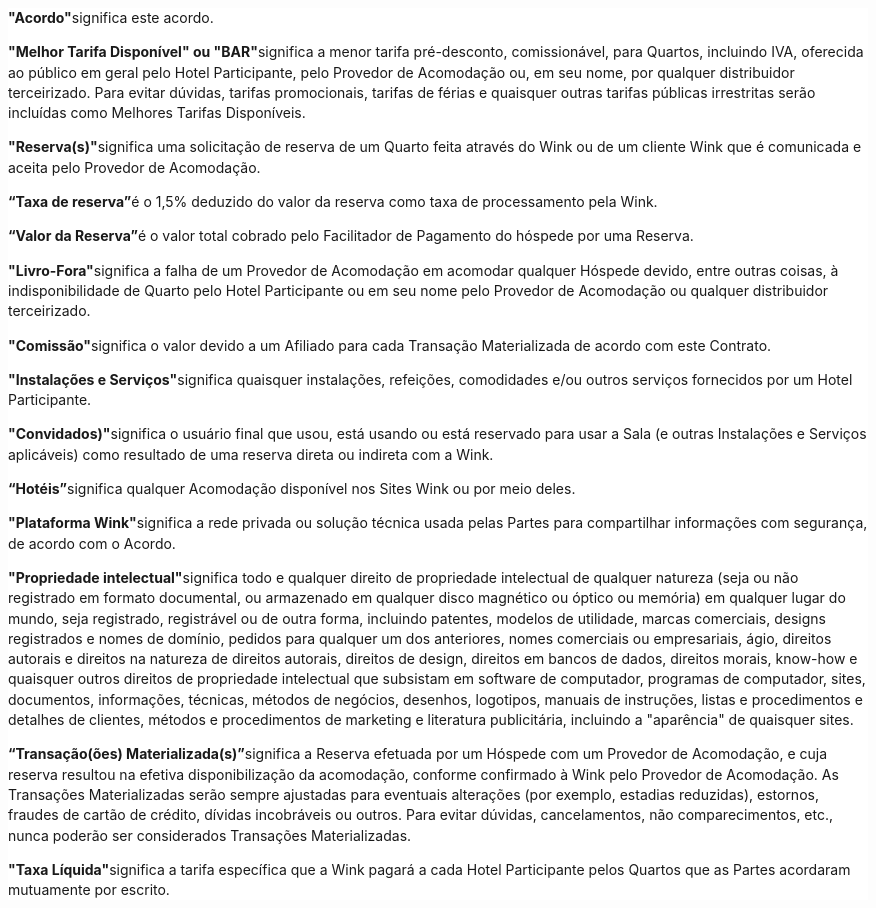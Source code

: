 **"Acordo"**&#x73;ignifica este acordo.

**"Melhor Tarifa Disponível" ou "BAR"**&#x73;ignifica a menor tarifa pré-desconto, comissionável, para Quartos, incluindo IVA, oferecida ao público em geral pelo Hotel Participante, pelo Provedor de Acomodação ou, em seu nome, por qualquer distribuidor terceirizado. Para evitar dúvidas, tarifas promocionais, tarifas de férias e quaisquer outras tarifas públicas irrestritas serão incluídas como Melhores Tarifas Disponíveis.

**"Reserva(s)"**&#x73;ignifica uma solicitação de reserva de um Quarto feita através do Wink ou de um cliente Wink que é comunicada e aceita pelo Provedor de Acomodação.

**“Taxa de reserva”**&#xE9; o 1,5% deduzido do valor da reserva como taxa de processamento pela Wink.

**“Valor da Reserva”**&#xE9; o valor total cobrado pelo Facilitador de Pagamento do hóspede por uma Reserva.

**"Livro-Fora"**&#x73;ignifica a falha de um Provedor de Acomodação em acomodar qualquer Hóspede devido, entre outras coisas, à indisponibilidade de Quarto pelo Hotel Participante ou em seu nome pelo Provedor de Acomodação ou qualquer distribuidor terceirizado.

**"Comissão"**&#x73;ignifica o valor devido a um Afiliado para cada Transação Materializada de acordo com este Contrato.

**"Instalações e Serviços"**&#x73;ignifica quaisquer instalações, refeições, comodidades e/ou outros serviços fornecidos por um Hotel Participante.

**"Convidados)"**&#x73;ignifica o usuário final que usou, está usando ou está reservado para usar a Sala (e outras Instalações e Serviços aplicáveis) como resultado de uma reserva direta ou indireta com a Wink.

**“Hotéis”**&#x73;ignifica qualquer Acomodação disponível nos Sites Wink ou por meio deles.

**"Plataforma Wink"**&#x73;ignifica a rede privada ou solução técnica usada pelas Partes para compartilhar informações com segurança, de acordo com o Acordo.

**"Propriedade intelectual"**&#x73;ignifica todo e qualquer direito de propriedade intelectual de qualquer natureza (seja ou não registrado em formato documental, ou armazenado em qualquer disco magnético ou óptico ou memória) em qualquer lugar do mundo, seja registrado, registrável ou de outra forma, incluindo patentes, modelos de utilidade, marcas comerciais, designs registrados e nomes de domínio, pedidos para qualquer um dos anteriores, nomes comerciais ou empresariais, ágio, direitos autorais e direitos na natureza de direitos autorais, direitos de design, direitos em bancos de dados, direitos morais, know-how e quaisquer outros direitos de propriedade intelectual que subsistam em software de computador, programas de computador, sites, documentos, informações, técnicas, métodos de negócios, desenhos, logotipos, manuais de instruções, listas e procedimentos e detalhes de clientes, métodos e procedimentos de marketing e literatura publicitária, incluindo a "aparência" de quaisquer sites.

**“Transação(ões) Materializada(s)”**&#x73;ignifica a Reserva efetuada por um Hóspede com um Provedor de Acomodação, e cuja reserva resultou na efetiva disponibilização da acomodação, conforme confirmado à Wink pelo Provedor de Acomodação. As Transações Materializadas serão sempre ajustadas para eventuais alterações (por exemplo, estadias reduzidas), estornos, fraudes de cartão de crédito, dívidas incobráveis ou outros. Para evitar dúvidas, cancelamentos, não comparecimentos, etc., nunca poderão ser considerados Transações Materializadas.

**"Taxa Líquida"**&#x73;ignifica a tarifa específica que a Wink pagará a cada Hotel Participante pelos Quartos que as Partes acordaram mutuamente por escrito.
